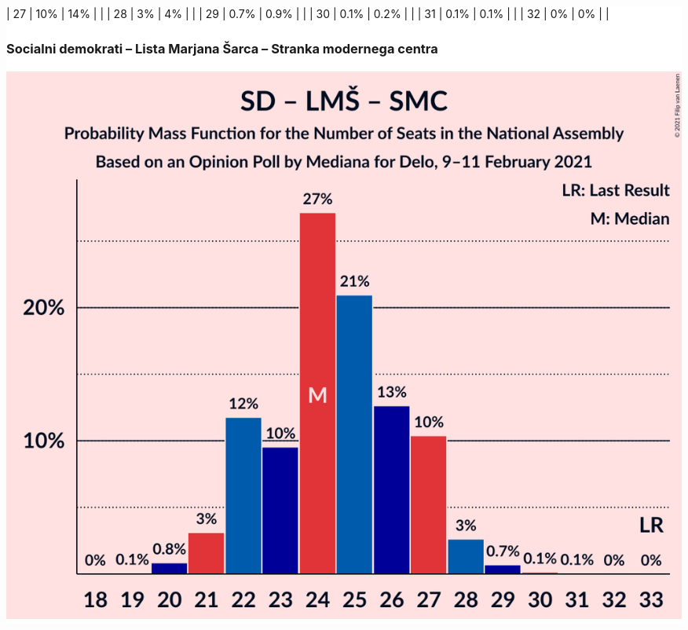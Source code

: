 | 27 | 10% | 14% |  |
| 28 | 3% | 4% |  |
| 29 | 0.7% | 0.9% |  |
| 30 | 0.1% | 0.2% |  |
| 31 | 0.1% | 0.1% |  |
| 32 | 0% | 0% |  |

### Socialni demokrati – Lista Marjana Šarca – Stranka modernega centra

![Graph with seats probability mass function not yet produced](2021-02-11-Mediana-coalitions-seats-pmf-sd–lmš–smc.png "Seats Probability Mass Function")
